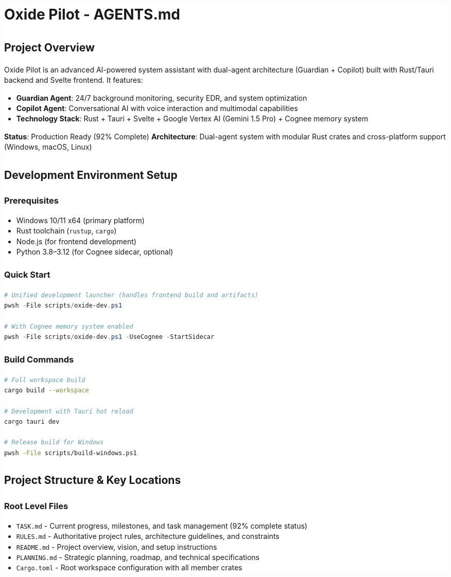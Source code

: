 # Oxide Pilot - AGENTS.md

## Project Overview

Oxide Pilot is an advanced AI-powered system assistant with dual-agent architecture (Guardian + Copilot) built with Rust/Tauri backend and Svelte frontend. It features:

- **Guardian Agent**: 24/7 background monitoring, security EDR, and system optimization
- **Copilot Agent**: Conversational AI with voice interaction and multimodal capabilities
- **Technology Stack**: Rust + Tauri + Svelte + Google Vertex AI (Gemini 1.5 Pro) + Cognee memory system

**Status**: Production Ready (92% Complete)
**Architecture**: Dual-agent system with modular Rust crates and cross-platform support (Windows, macOS, Linux)

## Development Environment Setup

### Prerequisites
- Windows 10/11 x64 (primary platform)
- Rust toolchain (`rustup`, `cargo`)
- Node.js (for frontend development)
- Python 3.8–3.12 (for Cognee sidecar, optional)

### Quick Start
```powershell
# Unified development launcher (handles frontend build and artifacts)
pwsh -File scripts/oxide-dev.ps1

# With Cognee memory system enabled
pwsh -File scripts/oxide-dev.ps1 -UseCognee -StartSidecar
```

### Build Commands
```bash
# Full workspace build
cargo build --workspace

# Development with Tauri hot reload
cargo tauri dev

# Release build for Windows
pwsh -File scripts/build-windows.ps1
```

## Project Structure & Key Locations

### Root Level Files
- `TASK.md` - Current progress, milestones, and task management (92% complete status)
- `RULES.md` - Authoritative project rules, architecture guidelines, and constraints
- `README.md` - Project overview, vision, and setup instructions
- `PLANNING.md` - Strategic planning, roadmap, and technical specifications
- `Cargo.toml` - Root workspace configuration with all member crates

